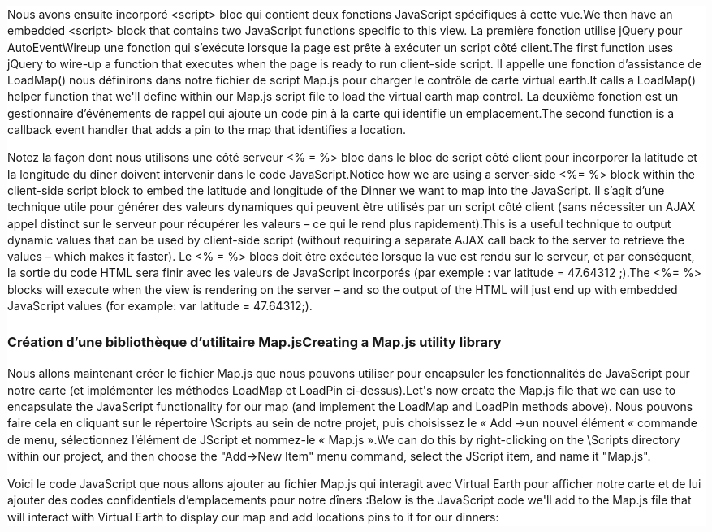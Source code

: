 <span data-ttu-id="c6a6e-123">Nous avons ensuite incorporé &lt;script&gt; bloc qui contient deux fonctions JavaScript spécifiques à cette vue.</span><span class="sxs-lookup"><span data-stu-id="c6a6e-123">We then have an embedded &lt;script&gt; block that contains two JavaScript functions specific to this view.</span></span> <span data-ttu-id="c6a6e-124">La première fonction utilise jQuery pour AutoEventWireup une fonction qui s’exécute lorsque la page est prête à exécuter un script côté client.</span><span class="sxs-lookup"><span data-stu-id="c6a6e-124">The first function uses jQuery to wire-up a function that executes when the page is ready to run client-side script.</span></span> <span data-ttu-id="c6a6e-125">Il appelle une fonction d’assistance de LoadMap() nous définirons dans notre fichier de script Map.js pour charger le contrôle de carte virtual earth.</span><span class="sxs-lookup"><span data-stu-id="c6a6e-125">It calls a LoadMap() helper function that we'll define within our Map.js script file to load the virtual earth map control.</span></span> <span data-ttu-id="c6a6e-126">La deuxième fonction est un gestionnaire d’événements de rappel qui ajoute un code pin à la carte qui identifie un emplacement.</span><span class="sxs-lookup"><span data-stu-id="c6a6e-126">The second function is a callback event handler that adds a pin to the map that identifies a location.</span></span>

<span data-ttu-id="c6a6e-127">Notez la façon dont nous utilisons une côté serveur &lt;% = %&gt; bloc dans le bloc de script côté client pour incorporer la latitude et la longitude du dîner doivent intervenir dans le code JavaScript.</span><span class="sxs-lookup"><span data-stu-id="c6a6e-127">Notice how we are using a server-side &lt;%= %&gt; block within the client-side script block to embed the latitude and longitude of the Dinner we want to map into the JavaScript.</span></span> <span data-ttu-id="c6a6e-128">Il s’agit d’une technique utile pour générer des valeurs dynamiques qui peuvent être utilisés par un script côté client (sans nécessiter un AJAX appel distinct sur le serveur pour récupérer les valeurs – ce qui le rend plus rapidement).</span><span class="sxs-lookup"><span data-stu-id="c6a6e-128">This is a useful technique to output dynamic values that can be used by client-side script (without requiring a separate AJAX call back to the server to retrieve the values – which makes it faster).</span></span> <span data-ttu-id="c6a6e-129">Le &lt;% = %&gt; blocs doit être exécutée lorsque la vue est rendu sur le serveur, et par conséquent, la sortie du code HTML sera finir avec les valeurs de JavaScript incorporés (par exemple : var latitude = 47.64312 ;).</span><span class="sxs-lookup"><span data-stu-id="c6a6e-129">The &lt;%= %&gt; blocks will execute when the view is rendering on the server – and so the output of the HTML will just end up with embedded JavaScript values (for example: var latitude = 47.64312;).</span></span>

### <a name="creating-a-mapjs-utility-library"></a><span data-ttu-id="c6a6e-130">Création d’une bibliothèque d’utilitaire Map.js</span><span class="sxs-lookup"><span data-stu-id="c6a6e-130">Creating a Map.js utility library</span></span>

<span data-ttu-id="c6a6e-131">Nous allons maintenant créer le fichier Map.js que nous pouvons utiliser pour encapsuler les fonctionnalités de JavaScript pour notre carte (et implémenter les méthodes LoadMap et LoadPin ci-dessus).</span><span class="sxs-lookup"><span data-stu-id="c6a6e-131">Let's now create the Map.js file that we can use to encapsulate the JavaScript functionality for our map (and implement the LoadMap and LoadPin methods above).</span></span> <span data-ttu-id="c6a6e-132">Nous pouvons faire cela en cliquant sur le répertoire \Scripts au sein de notre projet, puis choisissez le « Add -&gt;un nouvel élément « commande de menu, sélectionnez l’élément de JScript et nommez-le « Map.js ».</span><span class="sxs-lookup"><span data-stu-id="c6a6e-132">We can do this by right-clicking on the \Scripts directory within our project, and then choose the "Add-&gt;New Item" menu command, select the JScript item, and name it "Map.js".</span></span>

<span data-ttu-id="c6a6e-133">Voici le code JavaScript que nous allons ajouter au fichier Map.js qui interagit avec Virtual Earth pour afficher notre carte et de lui ajouter des codes confidentiels d’emplacements pour notre dîners :</span><span class="sxs-lookup"><span data-stu-id="c6a6e-133">Below is the JavaScript code we'll add to the Map.js file that will interact with Virtual Earth to display our map and add locations pins to it for our dinners:</span></span>

